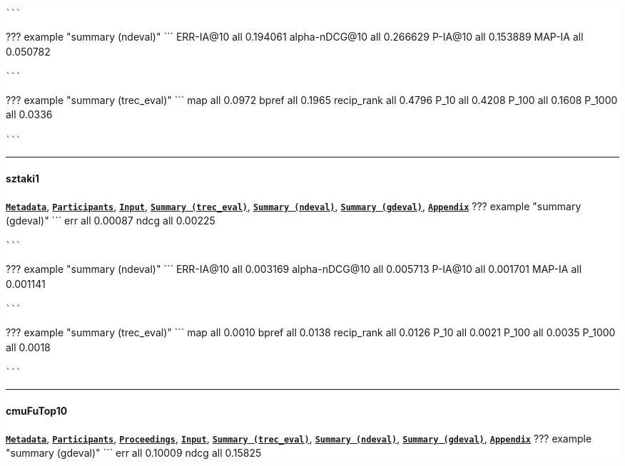 	```
??? example "summary (ndeval)"
	```
	ERR-IA@10		all 0.194061
	alpha-nDCG@10	all 0.266629
	P-IA@10			all 0.153889
	MAP-IA			all 0.050782

	```
??? example "summary (trec_eval)"
	```
	map 			 all 0.0972 
	bpref 			 all 0.1965 
	recip_rank 		 all 0.4796 
	P_10 			 all 0.4208 
	P_100 			 all 0.1608 
	P_1000 			 all 0.0336 

	```
---
#### sztaki1 
[**`Metadata`**](./runs.md#sztaki1), [**`Participants`**](./participants.md#budapest_acad), [**`Input`**](https://trec.nist.gov/results/trec19/web/input.sztaki1.gz), [**`Summary (trec_eval)`**](https://trec.nist.gov/results/trec19/web/summary.trec_eval.sztaki1), [**`Summary (ndeval)`**](https://trec.nist.gov/results/trec19/web/summary.ndeval.sztaki1), [**`Summary (gdeval)`**](https://trec.nist.gov/results/trec19/web/summary.gdeval.sztaki1), [**`Appendix`**](https://trec.nist.gov/pubs/trec19/appendices/web-adhoc-diversity/budapest_acad.adhoc.pdf)
??? example "summary (gdeval)"
	```
	err			all 0.00087
	ndcg		all 0.00225

	```
??? example "summary (ndeval)"
	```
	ERR-IA@10		all 0.003169
	alpha-nDCG@10	all 0.005713
	P-IA@10			all 0.001701
	MAP-IA			all 0.001141

	```
??? example "summary (trec_eval)"
	```
	map 			 all 0.0010 
	bpref 			 all 0.0138 
	recip_rank 		 all 0.0126 
	P_10 			 all 0.0021 
	P_100 			 all 0.0035 
	P_1000 			 all 0.0018 

	```
---
#### cmuFuTop10 
[**`Metadata`**](./runs.md#cmufutop10), [**`Participants`**](./participants.md#cmu_lira), [**`Proceedings`**](./proceedings.md#combination-of-evidence-for-effective-web-search), [**`Input`**](https://trec.nist.gov/results/trec19/web/input.cmuFuTop10.gz), [**`Summary (trec_eval)`**](https://trec.nist.gov/results/trec19/web/summary.trec_eval.cmuFuTop10), [**`Summary (ndeval)`**](https://trec.nist.gov/results/trec19/web/summary.ndeval.cmuFuTop10), [**`Summary (gdeval)`**](https://trec.nist.gov/results/trec19/web/summary.gdeval.cmuFuTop10), [**`Appendix`**](https://trec.nist.gov/pubs/trec19/appendices/web-adhoc-diversity/CMU_LIRA.adhoc.pdf)
??? example "summary (gdeval)"
	```
	err			all 0.10009
	ndcg		all 0.15825
